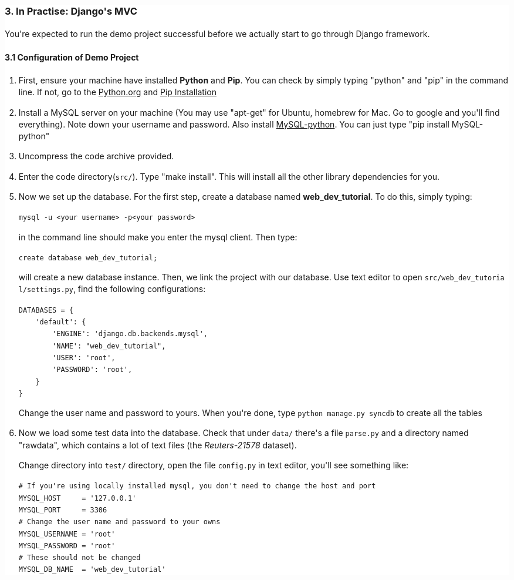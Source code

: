 ### <a id="django-mvc"></a> 3. In Practise: Django's MVC

You're expected to run the demo project successful before we actually start to go through Django framework.

#### 3.1 Configuration of Demo Project

1.  First, ensure your machine have installed **Python** and **Pip**. You can check by simply typing "python" and "pip" in the command line. If not, go to the [Python.org](https://www.python.org/) and [Pip Installation](https://pip.pypa.io/en/latest/installing.html)

2.  Install a MySQL server on your machine (You may use "apt-get" for Ubuntu, homebrew for Mac. Go to google and you'll find everything). Note down your username and password. Also install [MySQL-python](https://pypi.python.org/pypi/MySQL-python/). You can just type "pip install MySQL-python"

3.  Uncompress the code archive provided.

4.  Enter the code directory(<code>src/</code>). Type "make install". This will install all the other library dependencies for you. 

5.  Now we set up the database. For the first step, create a database named **web_dev_tutorial**. To do this, simply typing:

        mysql -u <your username> -p<your password>

    in the command line should make you enter the mysql client. Then type:

        create database web_dev_tutorial;

    will create a new database instance. Then, we link the project with our database. Use text editor to open <code>src/web_dev_tutorial/settings.py</code>, find the following configurations:
    
        DATABASES = {
            'default': {
                'ENGINE': 'django.db.backends.mysql',
                'NAME': "web_dev_tutorial",
                'USER': 'root',
                'PASSWORD': 'root',
            }
        }

    Change the user name and password to yours. When you're done, type <code>python manage.py syncdb</code> to create all the tables

6.  Now we load some test data into the database. Check that under <code>data/</code> there's a file <code>parse.py</code> and a directory named "rawdata", which contains a lot of text files (the *Reuters-21578* dataset). 

    Change directory into <code>test/</code> directory, open the file <code>config.py</code> in text editor, you'll see something like:

        # If you're using locally installed mysql, you don't need to change the host and port
        MYSQL_HOST     = '127.0.0.1'
        MYSQL_PORT     = 3306 
        # Change the user name and password to your owns
        MYSQL_USERNAME = 'root' 
        MYSQL_PASSWORD = 'root' 
        # These should not be changed
        MYSQL_DB_NAME  = 'web_dev_tutorial'
